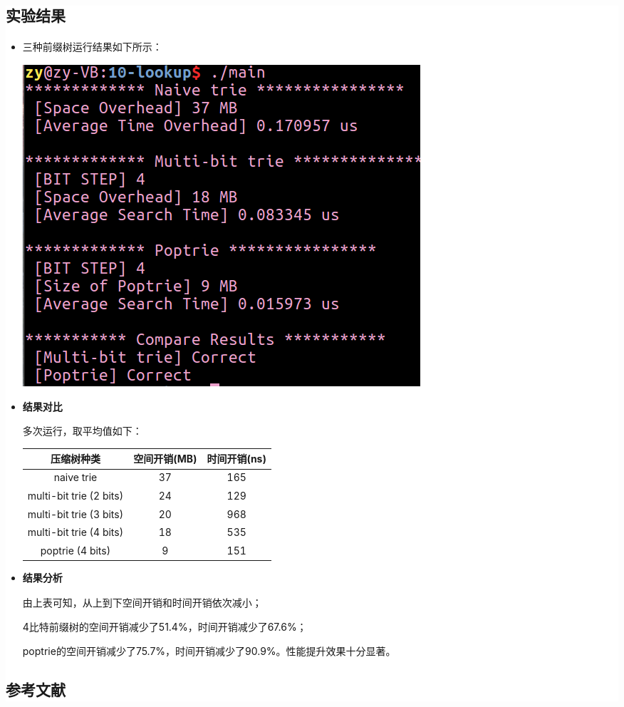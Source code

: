 ## 实验结果

- 三种前缀树运行结果如下所示：

  ![](./pic/res.PNG)


- **结果对比**

  多次运行，取平均值如下：

  |       压缩树种类        | 空间开销(MB) | 时间开销(ns) |
  | :---------------------: | :----------: | :----------: |
  |       naive trie        |      37      |     165      |
  | multi-bit trie (2 bits) |      24      |     129      |
  | multi-bit trie (3 bits) |      20      |     968      |
  | multi-bit trie (4 bits) |      18      |     535      |
  |    poptrie (4 bits)     |      9       |     151      |

- **结果分析**

  由上表可知，从上到下空间开销和时间开销依次减小；

  4比特前缀树的空间开销减少了51.4%，时间开销减少了67.6%；

  poptrie的空间开销减少了75.7%，时间开销减少了90.9%。性能提升效果十分显著。

## 参考文献
